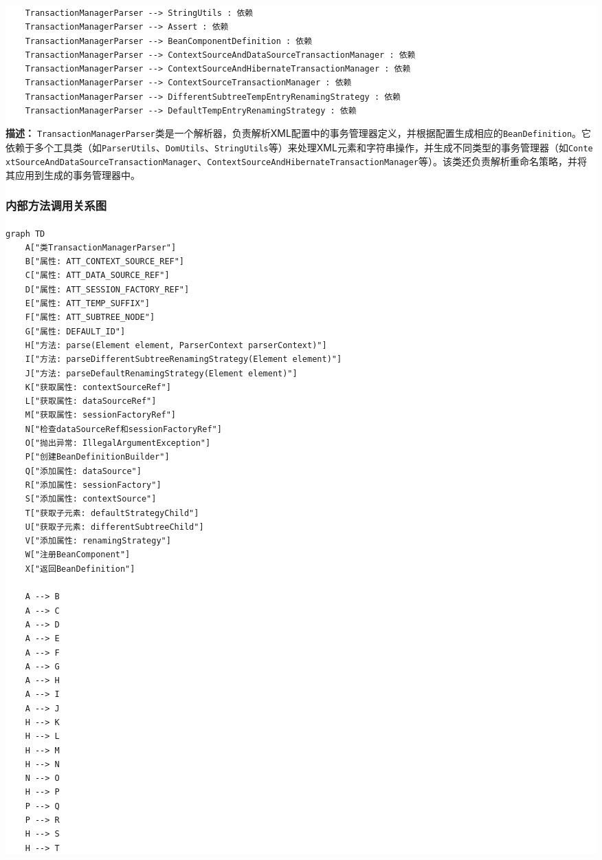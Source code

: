 ```mermaid
    TransactionManagerParser --> StringUtils : 依赖
    TransactionManagerParser --> Assert : 依赖
    TransactionManagerParser --> BeanComponentDefinition : 依赖
    TransactionManagerParser --> ContextSourceAndDataSourceTransactionManager : 依赖
    TransactionManagerParser --> ContextSourceAndHibernateTransactionManager : 依赖
    TransactionManagerParser --> ContextSourceTransactionManager : 依赖
    TransactionManagerParser --> DifferentSubtreeTempEntryRenamingStrategy : 依赖
    TransactionManagerParser --> DefaultTempEntryRenamingStrategy : 依赖
```

**描述：**
`TransactionManagerParser`类是一个解析器，负责解析XML配置中的事务管理器定义，并根据配置生成相应的`BeanDefinition`。它依赖于多个工具类（如`ParserUtils`、`DomUtils`、`StringUtils`等）来处理XML元素和字符串操作，并生成不同类型的事务管理器（如`ContextSourceAndDataSourceTransactionManager`、`ContextSourceAndHibernateTransactionManager`等）。该类还负责解析重命名策略，并将其应用到生成的事务管理器中。


### 内部方法调用关系图

```mermaid
graph TD
    A["类TransactionManagerParser"]
    B["属性: ATT_CONTEXT_SOURCE_REF"]
    C["属性: ATT_DATA_SOURCE_REF"]
    D["属性: ATT_SESSION_FACTORY_REF"]
    E["属性: ATT_TEMP_SUFFIX"]
    F["属性: ATT_SUBTREE_NODE"]
    G["属性: DEFAULT_ID"]
    H["方法: parse(Element element, ParserContext parserContext)"]
    I["方法: parseDifferentSubtreeRenamingStrategy(Element element)"]
    J["方法: parseDefaultRenamingStrategy(Element element)"]
    K["获取属性: contextSourceRef"]
    L["获取属性: dataSourceRef"]
    M["获取属性: sessionFactoryRef"]
    N["检查dataSourceRef和sessionFactoryRef"]
    O["抛出异常: IllegalArgumentException"]
    P["创建BeanDefinitionBuilder"]
    Q["添加属性: dataSource"]
    R["添加属性: sessionFactory"]
    S["添加属性: contextSource"]
    T["获取子元素: defaultStrategyChild"]
    U["获取子元素: differentSubtreeChild"]
    V["添加属性: renamingStrategy"]
    W["注册BeanComponent"]
    X["返回BeanDefinition"]

    A --> B
    A --> C
    A --> D
    A --> E
    A --> F
    A --> G
    A --> H
    A --> I
    A --> J
    H --> K
    H --> L
    H --> M
    H --> N
    N --> O
    H --> P
    P --> Q
    P --> R
    H --> S
    H --> T
```